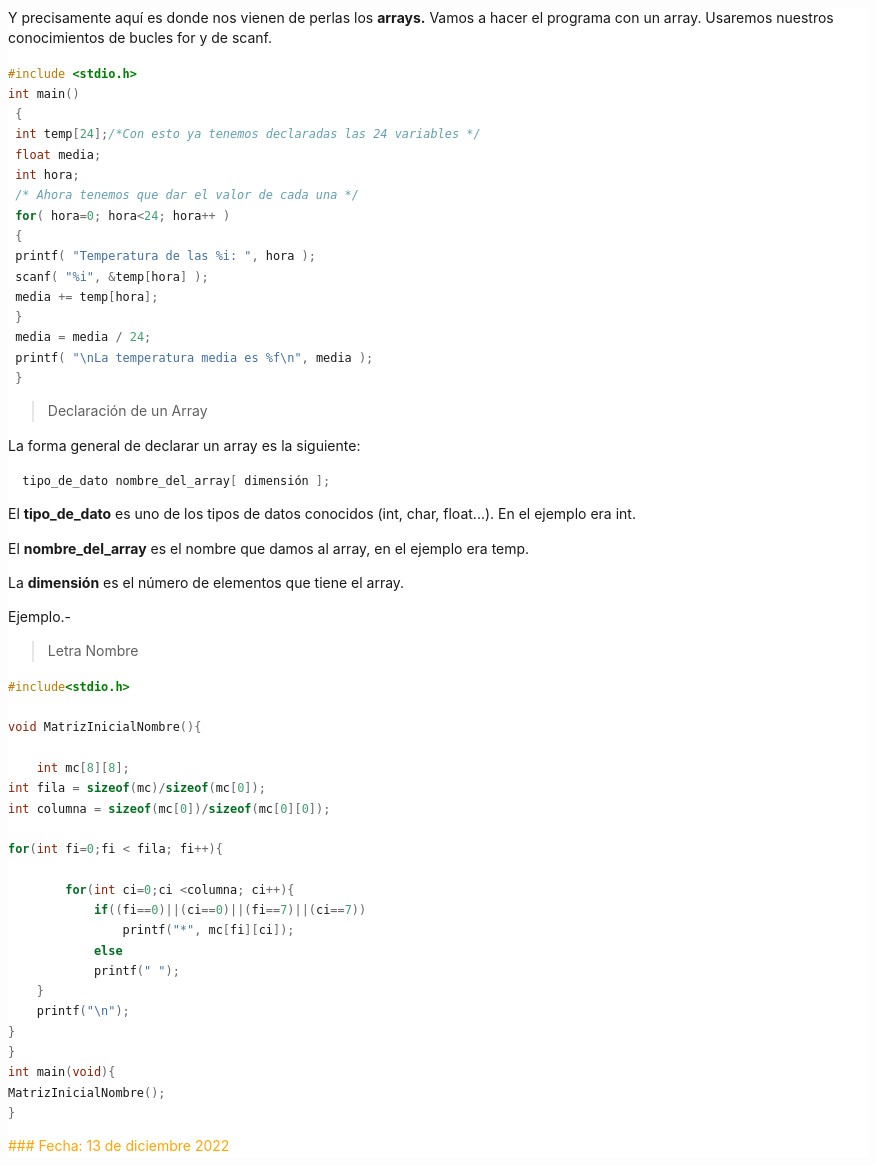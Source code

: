 Y precisamente aquí es donde nos vienen de perlas los **arrays.** Vamos a hacer el
programa con un array. Usaremos nuestros conocimientos de bucles for y de scanf. 

``` c
#include <stdio.h>
int main()
 {
 int temp[24];/*Con esto ya tenemos declaradas las 24 variables */
 float media;
 int hora;
 /* Ahora tenemos que dar el valor de cada una */
 for( hora=0; hora<24; hora++ )
 {
 printf( "Temperatura de las %i: ", hora );
 scanf( "%i", &temp[hora] );
 media += temp[hora];
 }
 media = media / 24;
 printf( "\nLa temperatura media es %f\n", media );
 } 

```

> Declaración de un Array 

La forma general de declarar un array es la siguiente:
``` c
  tipo_de_dato nombre_del_array[ dimensión ];
```

El **tipo_de_dato** es uno de los tipos de datos conocidos (int, char, float...). En el ejemplo era int.

El **nombre_del_array** es el nombre que damos al array, en el ejemplo era temp.

La **dimensión** es el número de elementos que tiene el array. 

Ejemplo.-
> Letra Nombre
```c
#include<stdio.h>

void MatrizInicialNombre(){

    int mc[8][8];
int fila = sizeof(mc)/sizeof(mc[0]); 
int columna = sizeof(mc[0])/sizeof(mc[0][0]); 

for(int fi=0;fi < fila; fi++){       

        for(int ci=0;ci <columna; ci++){  
            if((fi==0)||(ci==0)||(fi==7)||(ci==7))
                printf("*", mc[fi][ci]);
            else
            printf(" ");  
    }
    printf("\n");
}
}
int main(void){
MatrizInicialNombre();
}

```
<span style="color:orange">### Fecha: 13 de diciembre 2022</span>

